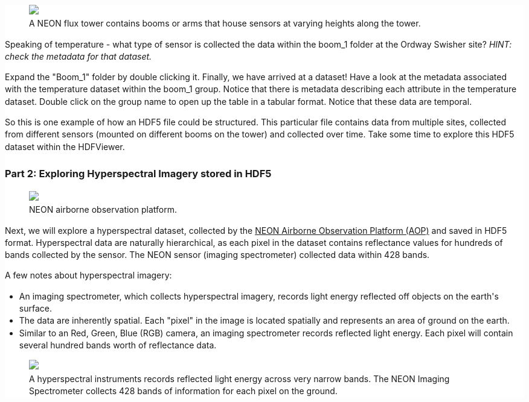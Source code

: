 <figure>
    <a href="https://raw.githubusercontent.com/NEONScience/NEON-Data-Skills/dev-aten/graphics/NEONtower.png">
    <img src="https://raw.githubusercontent.com/NEONScience/NEON-Data-Skills/dev-aten/graphics/NEONtower.png"></a>
    <figcaption>A NEON flux tower contains booms or arms that house sensors at varying heights along the tower.</figcaption>
</figure>

Speaking of temperature - what type of sensor is collected the data within the 
boom_1 folder at the Ordway Swisher site? *HINT: check the metadata for that dataset.*


Expand the "Boom_1" folder by double clicking it. Finally, we have arrived at 
a dataset! Have a look at the metadata associated with the temperature dataset 
within the boom_1 group. Notice that there is metadata describing each attribute 
in the temperature dataset. 
Double click on the group name to open up the table in a tabular format. Notice 
that these data are temporal.

So this is one example of how an HDF5 file could be structured. This particular 
file contains data from multiple sites, collected from different sensors (mounted 
on different booms on the tower) and collected over time. Take some time to 
explore this HDF5 dataset within the HDFViewer. 


### Part 2: Exploring Hyperspectral Imagery stored in HDF5

<figure>
    <a href="https://raw.githubusercontent.com/NEONScience/NEON-Data-Skills/dev-aten/graphics/aop_0.jpg"><img src="https://raw.githubusercontent.com/NEONScience/NEON-Data-Skills/dev-aten/graphics/aop_0.jpg"></a>
    <figcaption>NEON airborne observation platform.</figcaption>
</figure>

Next, we will explore a hyperspectral dataset, collected by the 
<a href="https://www.neonscience.org/data-collection/airborne-remote-sensing" target="_blank">NEON Airborne Observation Platform (AOP)</a> 
and saved in HDF5 format. Hyperspectral 
data are naturally hierarchical, as each pixel in the dataset contains reflectance 
values for hundreds of bands collected by the sensor. The NEON sensor 
(imaging spectrometer) collected data within 428 bands.

A few notes about hyperspectral imagery:

* An imaging spectrometer, which collects hyperspectral imagery, records light 
energy reflected off objects on the earth's surface.
* The data are inherently spatial. Each "pixel" in the image is located spatially 
and represents an area of ground on the earth.
* Similar to an Red, Green, Blue (RGB) camera, an imaging spectrometer records 
reflected light energy. Each pixel will contain several hundred bands worth of 
reflectance data.

<figure>
    <a href="https://raw.githubusercontent.com/NEONScience/NEON-Data-Skills/dev-aten/graphics/LandsatVsHyper-01.png">
    <img src="https://raw.githubusercontent.com/NEONScience/NEON-Data-Skills/dev-aten/graphics/LandsatVsHyper-01.png"></a>
    <figcaption>A hyperspectral instruments records reflected light energy across 
    very narrow bands. The NEON Imaging Spectrometer collects 428 bands of 
    information for each pixel on the ground.</figcaption>
</figure>
